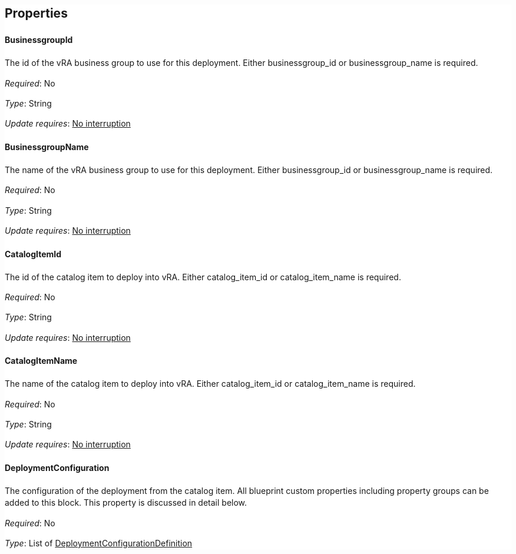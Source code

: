 ## Properties

#### BusinessgroupId

The id of the vRA business group to use for this deployment. Either businessgroup_id or businessgroup_name is required.

_Required_: No

_Type_: String

_Update requires_: [No interruption](https://docs.aws.amazon.com/AWSCloudFormation/latest/UserGuide/using-cfn-updating-stacks-update-behaviors.html#update-no-interrupt)

#### BusinessgroupName

The name of the vRA business group to use for this deployment. Either businessgroup_id or businessgroup_name is required.

_Required_: No

_Type_: String

_Update requires_: [No interruption](https://docs.aws.amazon.com/AWSCloudFormation/latest/UserGuide/using-cfn-updating-stacks-update-behaviors.html#update-no-interrupt)

#### CatalogItemId

The id of the catalog item to deploy into vRA. Either catalog_item_id or catalog_item_name is required.

_Required_: No

_Type_: String

_Update requires_: [No interruption](https://docs.aws.amazon.com/AWSCloudFormation/latest/UserGuide/using-cfn-updating-stacks-update-behaviors.html#update-no-interrupt)

#### CatalogItemName

The name of the catalog item to deploy into vRA. Either catalog_item_id or catalog_item_name is required.

_Required_: No

_Type_: String

_Update requires_: [No interruption](https://docs.aws.amazon.com/AWSCloudFormation/latest/UserGuide/using-cfn-updating-stacks-update-behaviors.html#update-no-interrupt)

#### DeploymentConfiguration

The configuration of the deployment from the catalog item. All blueprint custom properties including property groups can be added to this block. This property is discussed in detail below.

_Required_: No

_Type_: List of <a href="deploymentconfigurationdefinition.md">DeploymentConfigurationDefinition</a>
